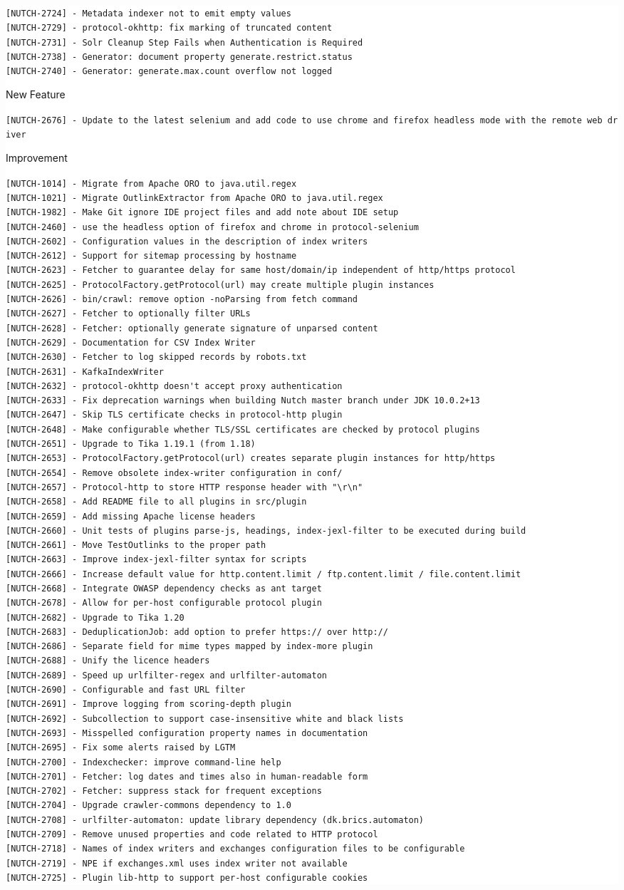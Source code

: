     [NUTCH-2724] - Metadata indexer not to emit empty values
    [NUTCH-2729] - protocol-okhttp: fix marking of truncated content
    [NUTCH-2731] - Solr Cleanup Step Fails when Authentication is Required
    [NUTCH-2738] - Generator: document property generate.restrict.status
    [NUTCH-2740] - Generator: generate.max.count overflow not logged

New Feature

    [NUTCH-2676] - Update to the latest selenium and add code to use chrome and firefox headless mode with the remote web driver

Improvement

    [NUTCH-1014] - Migrate from Apache ORO to java.util.regex
    [NUTCH-1021] - Migrate OutlinkExtractor from Apache ORO to java.util.regex
    [NUTCH-1982] - Make Git ignore IDE project files and add note about IDE setup
    [NUTCH-2460] - use the headless option of firefox and chrome in protocol-selenium
    [NUTCH-2602] - Configuration values in the description of index writers
    [NUTCH-2612] - Support for sitemap processing by hostname
    [NUTCH-2623] - Fetcher to guarantee delay for same host/domain/ip independent of http/https protocol
    [NUTCH-2625] - ProtocolFactory.getProtocol(url) may create multiple plugin instances
    [NUTCH-2626] - bin/crawl: remove option -noParsing from fetch command
    [NUTCH-2627] - Fetcher to optionally filter URLs
    [NUTCH-2628] - Fetcher: optionally generate signature of unparsed content
    [NUTCH-2629] - Documentation for CSV Index Writer
    [NUTCH-2630] - Fetcher to log skipped records by robots.txt
    [NUTCH-2631] - KafkaIndexWriter
    [NUTCH-2632] - protocol-okhttp doesn't accept proxy authentication
    [NUTCH-2633] - Fix deprecation warnings when building Nutch master branch under JDK 10.0.2+13
    [NUTCH-2647] - Skip TLS certificate checks in protocol-http plugin
    [NUTCH-2648] - Make configurable whether TLS/SSL certificates are checked by protocol plugins
    [NUTCH-2651] - Upgrade to Tika 1.19.1 (from 1.18)
    [NUTCH-2653] - ProtocolFactory.getProtocol(url) creates separate plugin instances for http/https
    [NUTCH-2654] - Remove obsolete index-writer configuration in conf/
    [NUTCH-2657] - Protocol-http to store HTTP response header with "\r\n"
    [NUTCH-2658] - Add README file to all plugins in src/plugin
    [NUTCH-2659] - Add missing Apache license headers
    [NUTCH-2660] - Unit tests of plugins parse-js, headings, index-jexl-filter to be executed during build
    [NUTCH-2661] - Move TestOutlinks to the proper path
    [NUTCH-2663] - Improve index-jexl-filter syntax for scripts
    [NUTCH-2666] - Increase default value for http.content.limit / ftp.content.limit / file.content.limit
    [NUTCH-2668] - Integrate OWASP dependency checks as ant target
    [NUTCH-2678] - Allow for per-host configurable protocol plugin
    [NUTCH-2682] - Upgrade to Tika 1.20
    [NUTCH-2683] - DeduplicationJob: add option to prefer https:// over http://
    [NUTCH-2686] - Separate field for mime types mapped by index-more plugin
    [NUTCH-2688] - Unify the licence headers
    [NUTCH-2689] - Speed up urlfilter-regex and urlfilter-automaton
    [NUTCH-2690] - Configurable and fast URL filter
    [NUTCH-2691] - Improve logging from scoring-depth plugin
    [NUTCH-2692] - Subcollection to support case-insensitive white and black lists
    [NUTCH-2693] - Misspelled configuration property names in documentation
    [NUTCH-2695] - Fix some alerts raised by LGTM
    [NUTCH-2700] - Indexchecker: improve command-line help
    [NUTCH-2701] - Fetcher: log dates and times also in human-readable form
    [NUTCH-2702] - Fetcher: suppress stack for frequent exceptions
    [NUTCH-2704] - Upgrade crawler-commons dependency to 1.0
    [NUTCH-2708] - urlfilter-automaton: update library dependency (dk.brics.automaton)
    [NUTCH-2709] - Remove unused properties and code related to HTTP protocol
    [NUTCH-2718] - Names of index writers and exchanges configuration files to be configurable
    [NUTCH-2719] - NPE if exchanges.xml uses index writer not available
    [NUTCH-2725] - Plugin lib-http to support per-host configurable cookies